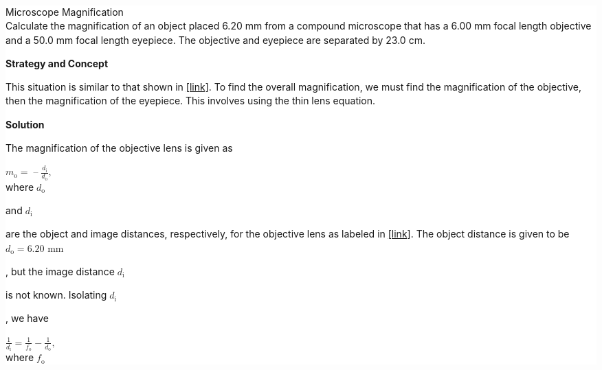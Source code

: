 </div>

<div data-type="example" markdown="1">
<div data-type="title">
Microscope Magnification
</div>
Calculate the magnification of an object placed 6.20 mm from a compound microscope that has a 6.00 mm focal length objective and a 50.0 mm focal length eyepiece. The objective and eyepiece are separated by 23.0 cm.

**Strategy and Concept**

This situation is similar to that shown in [\[link\]](#import-auto-id3254289). To find the overall magnification, we must find the magnification of the objective, then the magnification of the eyepiece. This involves using the thin lens equation.

**Solution**

The magnification of the objective lens is given as

<div data-type="equation" id="eip-289">
<math xmlns="http://www.w3.org/1998/Math/MathML"><semantics><mrow><mrow><mrow><msub><mi>m</mi><mrow><mtext>o</mtext></mrow></msub><mo stretchy="false">=</mo><mtext> </mtext><mo stretchy="false">–</mo><mfrac><msub><mi>d</mi><mrow><mtext>i</mtext></mrow></msub><msub><mi>d</mi><mrow><mtext>o</mtext></mrow></msub></mfrac></mrow></mrow><mrow><mtext>,</mtext></mrow></mrow></semantics></math>
</div>
where <math xmlns="http://www.w3.org/1998/Math/MathML"><semantics><mrow><mrow><msub><mi>d</mi><mrow><mtext>o</mtext></mrow></msub></mrow><mrow /></mrow><annotation encoding="StarMath 5.0"> size 12{d rSub { size 8{o} } } {}</annotation></semantics></math>

 and <math xmlns="http://www.w3.org/1998/Math/MathML"><semantics><mrow><mrow><msub><mi>d</mi><mrow><mtext>i</mtext></mrow></msub></mrow><mrow /></mrow><annotation encoding="StarMath 5.0"> size 12{d rSub { size 8{i} } } {}</annotation></semantics></math>

 are the object and image distances, respectively, for the objective lens as labeled in [\[link\]](#import-auto-id3254289). The object distance is given to be <math xmlns="http://www.w3.org/1998/Math/MathML"><semantics><mrow><mrow><mrow><mrow><msub><mi>d</mi><mrow><mtext>o</mtext></mrow></msub><mo stretchy="false">=</mo></mrow><mtext>6.20 mm</mtext></mrow></mrow><mrow /></mrow></semantics></math>

, but the image distance <math xmlns="http://www.w3.org/1998/Math/MathML"><semantics><mrow><mrow><msub><mi>d</mi><mrow><mtext>i</mtext></mrow></msub></mrow><mrow /></mrow></semantics></math>

 is not known. Isolating <math xmlns="http://www.w3.org/1998/Math/MathML"><semantics><mrow><mrow><msub><mi>d</mi><mrow><mtext>i</mtext></mrow></msub></mrow><mrow /></mrow></semantics></math>

, we have

<div data-type="equation" id="eip-763">
<math xmlns="http://www.w3.org/1998/Math/MathML"><semantics><mrow><mrow><mrow><mfrac><mn>1</mn><msub><mi>d</mi><mrow><mtext>i</mtext></mrow></msub></mfrac><mo stretchy="false">=</mo><mrow><mfrac><mn>1</mn><msub><mi>f</mi><mrow><mtext>o</mtext></mrow></msub></mfrac><mo stretchy="false">−</mo><mfrac><mn>1</mn><msub><mi>d</mi><mrow><mtext>o</mtext></mrow></msub></mfrac></mrow></mrow></mrow><mrow><mtext>,</mtext></mrow></mrow><annotation encoding="StarMath 5.0"> size 12{ { {1} over {d rSub { size 8{i} } } } = { {1} over {f rSub { size 8{o} } } } - { {1} over {d rSub { size 8{o} } } } } {}</annotation></semantics></math>
</div>
where <math xmlns="http://www.w3.org/1998/Math/MathML"><semantics><mrow><mrow><msub><mi>f</mi><mrow><mtext>o</mtext></mrow></msub></mrow><mrow /></mrow><annotation encoding="StarMath 5.0"> size 12{f rSub { size 8{o} } } {}</annotation></semantics></math>
